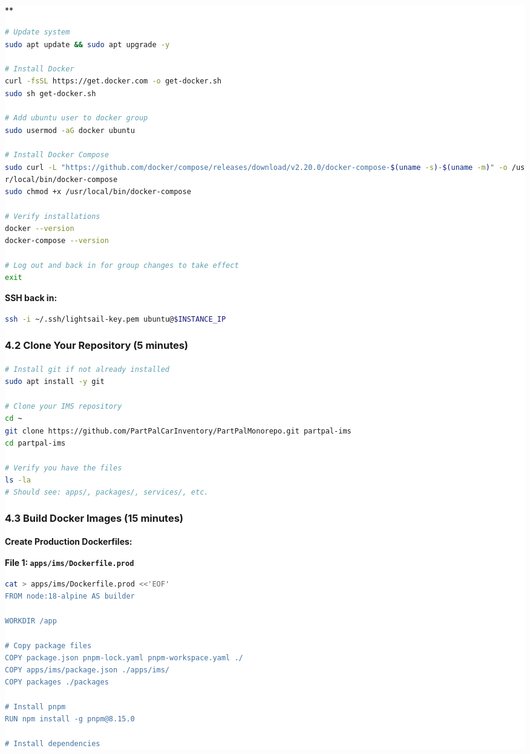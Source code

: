 **
```bash
# Update system
sudo apt update && sudo apt upgrade -y

# Install Docker
curl -fsSL https://get.docker.com -o get-docker.sh
sudo sh get-docker.sh

# Add ubuntu user to docker group
sudo usermod -aG docker ubuntu

# Install Docker Compose
sudo curl -L "https://github.com/docker/compose/releases/download/v2.20.0/docker-compose-$(uname -s)-$(uname -m)" -o /usr/local/bin/docker-compose
sudo chmod +x /usr/local/bin/docker-compose

# Verify installations
docker --version
docker-compose --version

# Log out and back in for group changes to take effect
exit
```

**SSH back in:**
```bash
ssh -i ~/.ssh/lightsail-key.pem ubuntu@$INSTANCE_IP
```

### 4.2 Clone Your Repository (5 minutes)

```bash
# Install git if not already installed
sudo apt install -y git

# Clone your IMS repository
cd ~
git clone https://github.com/PartPalCarInventory/PartPalMonorepo.git partpal-ims
cd partpal-ims

# Verify you have the files
ls -la
# Should see: apps/, packages/, services/, etc.
```

### 4.3 Build Docker Images (15 minutes)

**Create Production Dockerfiles:**

**File 1: `apps/ims/Dockerfile.prod`**
```bash
cat > apps/ims/Dockerfile.prod <<'EOF'
FROM node:18-alpine AS builder

WORKDIR /app

# Copy package files
COPY package.json pnpm-lock.yaml pnpm-workspace.yaml ./
COPY apps/ims/package.json ./apps/ims/
COPY packages ./packages

# Install pnpm
RUN npm install -g pnpm@8.15.0

# Install dependencies
```